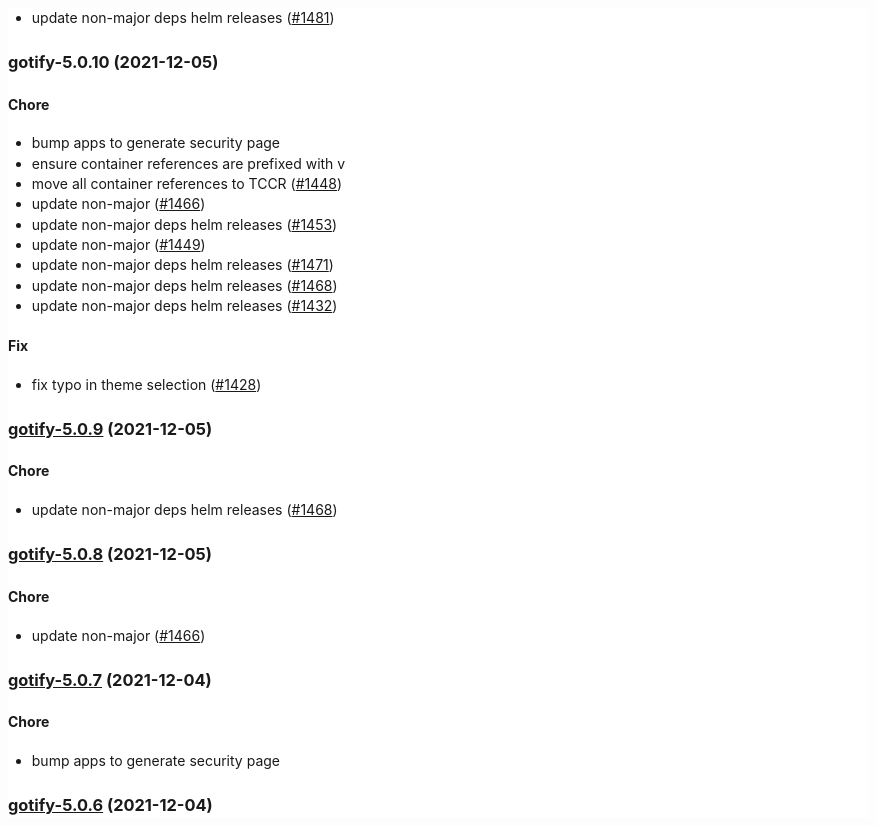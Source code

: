 * update non-major deps helm releases ([#1481](https://github.com/truecharts/apps/issues/1481))



<a name="gotify-5.0.10"></a>
### gotify-5.0.10 (2021-12-05)

#### Chore

* bump apps to generate security page
* ensure container references are prefixed with v
* move all container references to TCCR ([#1448](https://github.com/truecharts/apps/issues/1448))
* update non-major ([#1466](https://github.com/truecharts/apps/issues/1466))
* update non-major deps helm releases ([#1453](https://github.com/truecharts/apps/issues/1453))
* update non-major ([#1449](https://github.com/truecharts/apps/issues/1449))
* update non-major deps helm releases ([#1471](https://github.com/truecharts/apps/issues/1471))
* update non-major deps helm releases ([#1468](https://github.com/truecharts/apps/issues/1468))
* update non-major deps helm releases ([#1432](https://github.com/truecharts/apps/issues/1432))

#### Fix

* fix typo in theme selection ([#1428](https://github.com/truecharts/apps/issues/1428))



<a name="gotify-5.0.9"></a>
### [gotify-5.0.9](https://github.com/truecharts/apps/compare/gotify-5.0.8...gotify-5.0.9) (2021-12-05)

#### Chore

* update non-major deps helm releases ([#1468](https://github.com/truecharts/apps/issues/1468))



<a name="gotify-5.0.8"></a>
### [gotify-5.0.8](https://github.com/truecharts/apps/compare/gotify-5.0.7...gotify-5.0.8) (2021-12-05)

#### Chore

* update non-major ([#1466](https://github.com/truecharts/apps/issues/1466))



<a name="gotify-5.0.7"></a>
### [gotify-5.0.7](https://github.com/truecharts/apps/compare/gotify-5.0.6...gotify-5.0.7) (2021-12-04)

#### Chore

* bump apps to generate security page



<a name="gotify-5.0.6"></a>
### [gotify-5.0.6](https://github.com/truecharts/apps/compare/gotify-5.0.5...gotify-5.0.6) (2021-12-04)
